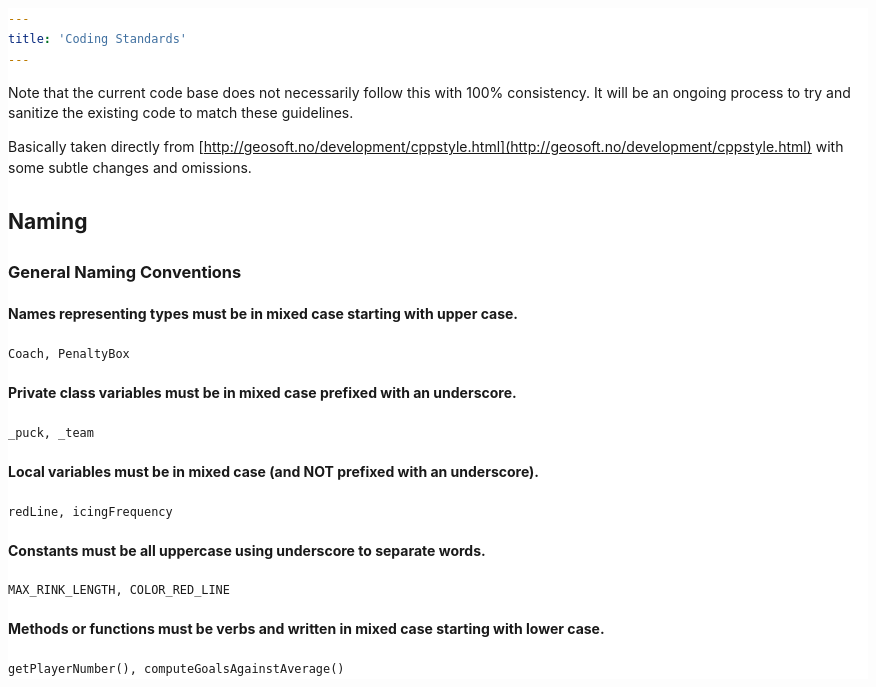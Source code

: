 ```yaml
---
title: 'Coding Standards'
---
```


Note that the current code base does not necessarily follow this with 100% consistency. It will be an ongoing process to try and sanitize the existing code to match these guidelines.

Basically taken directly from [http://geosoft.no/development/cppstyle.html](http://geosoft.no/development/cppstyle.html) with some subtle changes and omissions.

## Naming

### General Naming Conventions

#### Names representing types must be in mixed case starting with upper case.

```
Coach, PenaltyBox

```

#### Private class variables must be in mixed case prefixed with an underscore.

```
_puck, _team

```

#### Local variables must be in mixed case (and NOT prefixed with an underscore).

```
redLine, icingFrequency

```

#### Constants must be all uppercase using underscore to separate words.

```
MAX_RINK_LENGTH, COLOR_RED_LINE

```

#### Methods or functions must be verbs and written in mixed case starting with lower case.

```
getPlayerNumber(), computeGoalsAgainstAverage()

```
